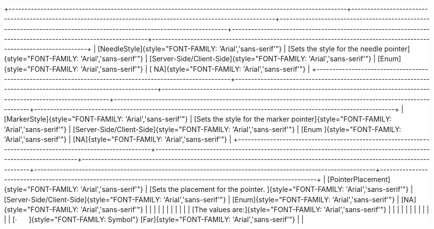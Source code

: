 +----------------------------------------------------------------------------------------------------------+-------------------------------------------------------------------------------------------------------------+---------------------------------------------------------------------------------------------------------------------+-----------------------------------------------------------------------------------------------------------+-----------------------------------------------------------------------------------------------------------------+
| [NeedleStyle]{style="FONT-FAMILY: 'Arial','sans-serif'"}                                                 | [Sets the style for the needle pointer]{style="FONT-FAMILY: 'Arial','sans-serif'"}                          | [Server-Side/Client-Side]{style="FONT-FAMILY: 'Arial','sans-serif'"}                                                | [Enum]{style="FONT-FAMILY: 'Arial','sans-serif'"}                                                         | [ NA]{style="FONT-FAMILY: 'Arial','sans-serif'"}                                                                |
+----------------------------------------------------------------------------------------------------------+-------------------------------------------------------------------------------------------------------------+---------------------------------------------------------------------------------------------------------------------+-----------------------------------------------------------------------------------------------------------+-----------------------------------------------------------------------------------------------------------------+
| [MarkerStyle]{style="FONT-FAMILY: 'Arial','sans-serif'"}                                                 | [Sets the style for the marker pointer]{style="FONT-FAMILY: 'Arial','sans-serif'"}                          | [Server-Side/Client-Side]{style="FONT-FAMILY: 'Arial','sans-serif'"}                                                | [Enum ]{style="FONT-FAMILY: 'Arial','sans-serif'"}                                                        | [NA]{style="FONT-FAMILY: 'Arial','sans-serif'"}                                                                 |
+----------------------------------------------------------------------------------------------------------+-------------------------------------------------------------------------------------------------------------+---------------------------------------------------------------------------------------------------------------------+-----------------------------------------------------------------------------------------------------------+-----------------------------------------------------------------------------------------------------------------+
| [PointerPlacement]{style="FONT-FAMILY: 'Arial','sans-serif'"}                                            | [Sets the placement for the pointer. ]{style="FONT-FAMILY: 'Arial','sans-serif'"}                           | [Server-Side/Client-Side]{style="FONT-FAMILY: 'Arial','sans-serif'"}                                                | [Enum]{style="FONT-FAMILY: 'Arial','sans-serif'"}                                                         | [NA]{style="FONT-FAMILY: 'Arial','sans-serif'"}                                                                 |
|                                                                                                          |                                                                                                             |                                                                                                                     |                                                                                                           |                                                                                                                 |
|                                                                                                          |                                                                                                             |                                                                                                                     | [The values are:]{style="FONT-FAMILY: 'Arial','sans-serif'"}                                              |                                                                                                                 |
|                                                                                                          |                                                                                                             |                                                                                                                     |                                                                                                           |                                                                                                                 |
|                                                                                                          |                                                                                                             |                                                                                                                     | [·      ]{style="FONT-FAMILY: Symbol"} [Far]{style="FONT-FAMILY: 'Arial','sans-serif'"}                   |                                                                                                                 |
